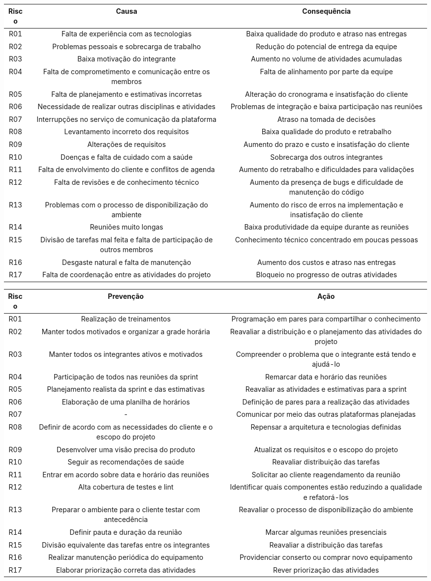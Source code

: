 | Risco | Causa | Consequência |
| :---: | :---: | :---: |
| R01 | Falta de experiência com as tecnologias | Baixa qualidade do produto e atraso nas entregas |
| R02 | Problemas pessoais e sobrecarga de trabalho | Redução do potencial de entrega da equipe |
| R03 | Baixa motivação do integrante | Aumento no volume de atividades acumuladas |
| R04 | Falta de comprometimento e comunicação entre os membros | Falta de alinhamento por parte da equipe |
| R05 | Falta de planejamento e estimativas incorretas | Alteração do cronograma e insatisfação do cliente |
| R06 | Necessidade de realizar outras disciplinas e atividades | Problemas de integração e baixa participação nas reuniões |
| R07 | Interrupções no serviço de comunicação da plataforma | Atraso na tomada de decisões |
| R08 | Levantamento incorreto dos requisitos | Baixa qualidade do produto e retrabalho |
| R09 | Alterações de requisitos | Aumento do prazo e custo e insatisfação do cliente |
| R10 | Doenças e falta de cuidado com a saúde | Sobrecarga dos outros integrantes |
| R11 | Falta de envolvimento do cliente e conflitos de agenda | Aumento do retrabalho e dificuldades para validações |
| R12 | Falta de revisões e de conhecimento técnico | Aumento da presença de bugs e dificuldade de manutenção do código|
| R13 | Problemas com o processo de disponibilização do ambiente | Aumento do risco de erros na implementação e insatisfação do cliente |
| R14 | Reuniões muito longas | Baixa produtividade da equipe durante as reuniões |
| R15 | Divisão de tarefas mal feita e falta de participação de outros membros | Conhecimento técnico concentrado em poucas pessoas |
| R16 | Desgaste natural e falta de manutenção | Aumento dos custos e atraso nas entregas |
| R17 | Falta de coordenação entre as atividades do projeto | Bloqueio no progresso de outras atividades |

| Risco | Prevenção | Ação |
| :---: | :---: | :---: |
| R01 | Realização de treinamentos | Programação em pares para compartilhar o conhecimento |
| R02 | Manter todos motivados e organizar a grade horária | Reavaliar a distribuição e o planejamento das atividades do projeto |
| R03 | Manter todos os integrantes ativos e motivados | Compreender o problema que o integrante está tendo e ajudá-lo |
| R04 | Participação de todos nas reuniões da sprint | Remarcar data e horário das reuniões |
| R05 | Planejamento realista da sprint e das estimativas | Reavaliar as atividades e estimativas para a sprint |
| R06 | Elaboração de uma planilha de horários | Definição de pares para a realização das atividades |
| R07 | - | Comunicar por meio das outras plataformas planejadas |
| R08 | Definir de acordo com as necessidades do cliente e o escopo do projeto | Repensar a arquitetura e tecnologias definidas |
| R09 | Desenvolver uma visão precisa do produto | Atualizat os requisitos e o escopo do projeto |
| R10 | Seguir as recomendações de saúde | Reavaliar distribuição das tarefas |
| R11 | Entrar em acordo sobre data e horário das reuniões | Solicitar ao cliente reagendamento da reunião |
| R12 | Alta cobertura de testes e lint | Identificar quais componentes estão reduzindo a qualidade e refatorá-los |
| R13 | Preparar o ambiente para o cliente testar com antecedência | Reavaliar o processo de disponibilização do ambiente |
| R14 | Definir pauta e duração da reunião | Marcar algumas reuniões presenciais |
| R15 | Divisão equivalente das tarefas entre os integrantes | Reavaliar a distribuição das tarefas |
| R16 | Realizar manutenção periódica do equipamento | Providenciar conserto ou comprar novo equipamento |
| R17 | Elaborar priorização correta das atividades | Rever priorização das atividades |
